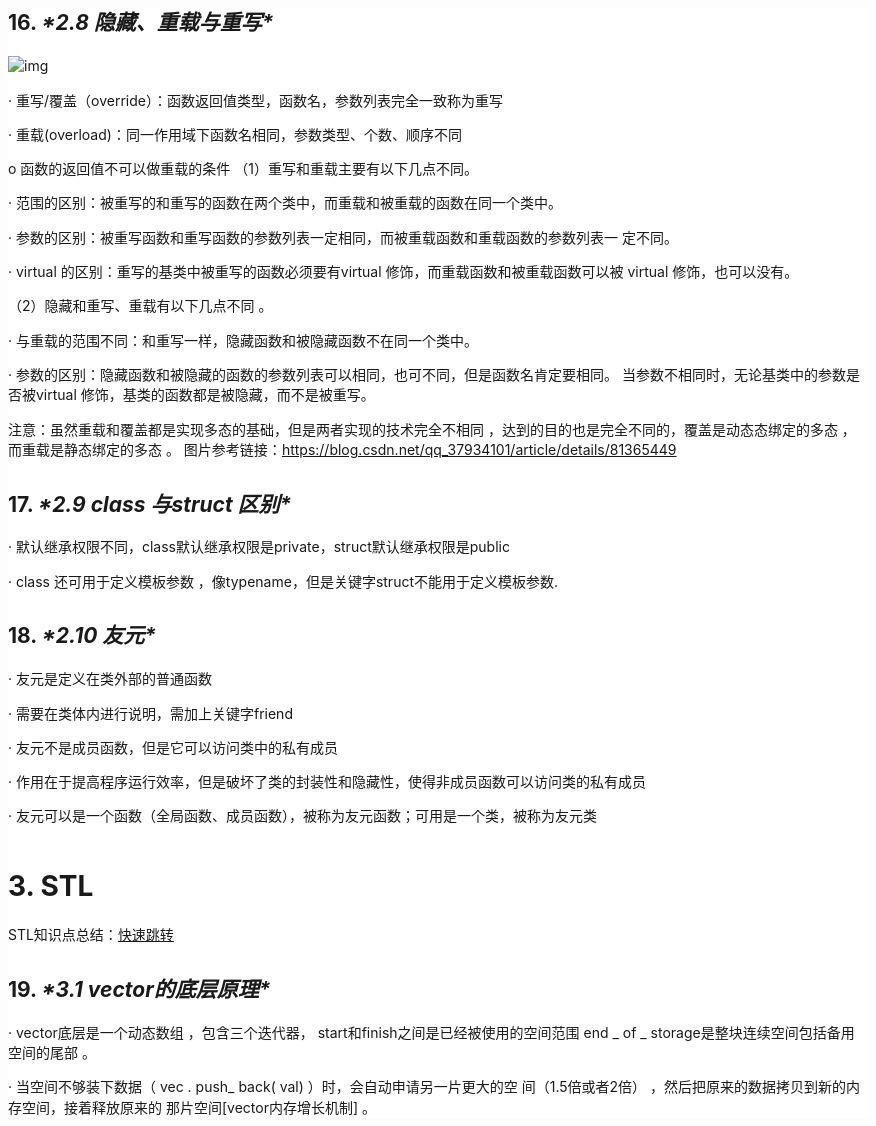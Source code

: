 ## **16.** ***\*2.8 隐藏、重载与重写\****

![img](file:///C:\Users\ADMINI~1\AppData\Local\Temp\ksohtml16288\wps2.jpg) 

· 重写/覆盖（override）：函数返回值类型，函数名，参数列表完全一致称为重写

· 重载(overload)：同一作用域下函数名相同，参数类型、个数、顺序不同

o 函数的返回值不可以做重载的条件
（1）重写和重载主要有以下几点不同。

· 范围的区别：被重写的和重写的函数在两个类中，而重载和被重载的函数在同一个类中。

· 参数的区别：被重写函数和重写函数的参数列表一定相同，而被重载函数和重载函数的参数列表一 定不同。

· virtual 的区别：重写的基类中被重写的函数必须要有virtual 修饰，而重载函数和被重载函数可以被 virtual
修饰，也可以没有。

（2）隐藏和重写、重载有以下几点不同 。

· 与重载的范围不同：和重写一样，隐藏函数和被隐藏函数不在同一个类中。

· 参数的区别：隐藏函数和被隐藏的函数的参数列表可以相同，也可不同，但是函数名肯定要相同。 当参数不相同时，无论基类中的参数是否被virtual 修饰，基类的函数都是被隐藏，而不是被重写。

注意：虽然重载和覆盖都是实现多态的基础，但是两者实现的技术完全不相同 ，达到的目的也是完全不同的，覆盖是动态态绑定的多态 ，而重载是静态绑定的多态 。
图片参考链接：https://blog.csdn.net/qq_37934101/article/details/81365449

## **17.** ***\*2.9 class 与struct 区别\****

· 默认继承权限不同，class默认继承权限是private，struct默认继承权限是public

· class 还可用于定义模板参数 ，像typename，但是关键字struct不能用于定义模板参数.

## **18.** ***\*2.10 友元\****

· 友元是定义在类外部的普通函数

· 需要在类体内进行说明，需加上关键字friend

· 友元不是成员函数，但是它可以访问类中的私有成员

· 作用在于提高程序运行效率，但是破坏了类的封装性和隐藏性，使得非成员函数可以访问类的私有成员

· 友元可以是一个函数（全局函数、成员函数），被称为友元函数；可用是一个类，被称为友元类

# 3. STL

STL知识点总结：[快速跳转](https://blog.csdn.net/weixin_44515978/article/details/117562374)

## **19.** ***\*3.1 vector的底层原理\****

· vector底层是一个动态数组 ，包含三个迭代器， start和finish之间是已经被使用的空间范围 end _ of _ storage是整块连续空间包括备用空间的尾部 。

· 当空间不够装下数据（ vec . push_ back( val) ）时，会自动申请另一片更大的空 间（1.5倍或者2倍） ，然后把原来的数据拷贝到新的内存空间，接着释放原来的 那片空间[vector内存增长机制] 。
